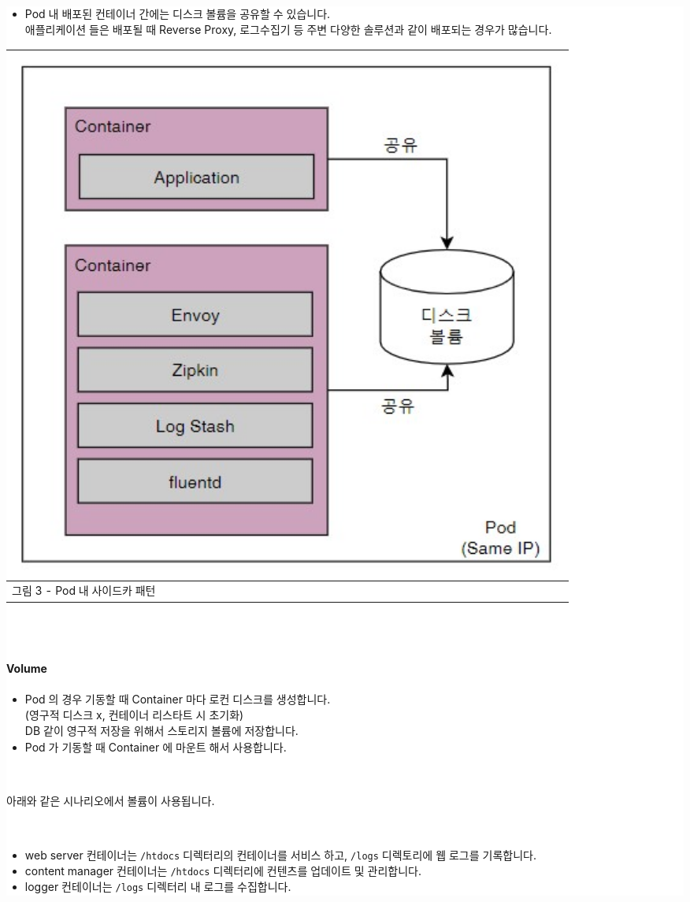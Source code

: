 - Pod 내 배포된 컨테이너 간에는 디스크 볼륨을 공유할 수 있습니다.  
    애플리케이션 들은 배포될 때 Reverse Proxy, 로그수집기 등 주변 다양한 솔루션과 같이 배포되는 경우가 많습니다.
    
|<img src="https://github.com/cholnh/delivery-platform-server-guide/blob/main/assets/images/3/msa-kube-pod-2.jpg" width="700"/>|
|-|
|그림 3 - Pod 내 사이드카 패턴|

<br/><br/>

#### Volume  
- Pod 의 경우 기동할 때 Container 마다 로컨 디스크를 생성합니다.  
    (영구적 디스크 x, 컨테이너 리스타트 시 초기화)  
    DB 같이 영구적 저장을 위해서 스토리지 볼륨에 저장합니다.
- Pod 가 기동할 때 Container 에 마운트 해서 사용합니다.

<br/>

아래와 같은 시나리오에서 볼륨이 사용됩니다.  

<br/>

- web server 컨테이너는 `/htdocs` 디렉터리의 컨테이너를 서비스 하고, `/logs` 디렉토리에 웹 로그를 기록합니다.
- content manager 컨테이너는 `/htdocs` 디렉터리에 컨텐츠를 업데이트 및 관리합니다.
- logger 컨테이너는 `/logs` 디렉터리 내 로그를 수집합니다. 
